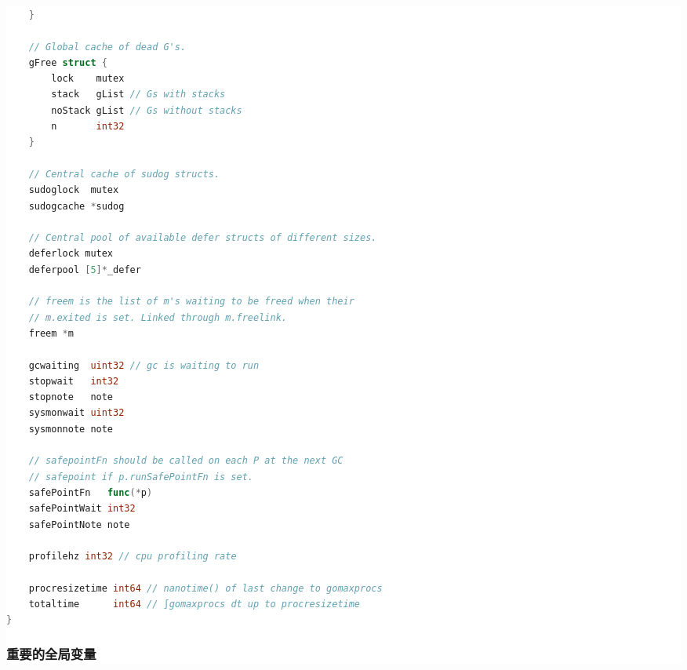 ```go
	}

	// Global cache of dead G's.
	gFree struct {
		lock    mutex
		stack   gList // Gs with stacks
		noStack gList // Gs without stacks
		n       int32
	}

	// Central cache of sudog structs.
	sudoglock  mutex
	sudogcache *sudog

	// Central pool of available defer structs of different sizes.
	deferlock mutex
	deferpool [5]*_defer

	// freem is the list of m's waiting to be freed when their
	// m.exited is set. Linked through m.freelink.
	freem *m

	gcwaiting  uint32 // gc is waiting to run
	stopwait   int32
	stopnote   note
	sysmonwait uint32
	sysmonnote note

	// safepointFn should be called on each P at the next GC
	// safepoint if p.runSafePointFn is set.
	safePointFn   func(*p)
	safePointWait int32
	safePointNote note

	profilehz int32 // cpu profiling rate

	procresizetime int64 // nanotime() of last change to gomaxprocs
	totaltime      int64 // ∫gomaxprocs dt up to procresizetime
}

```

### 重要的全局变量

```

```

